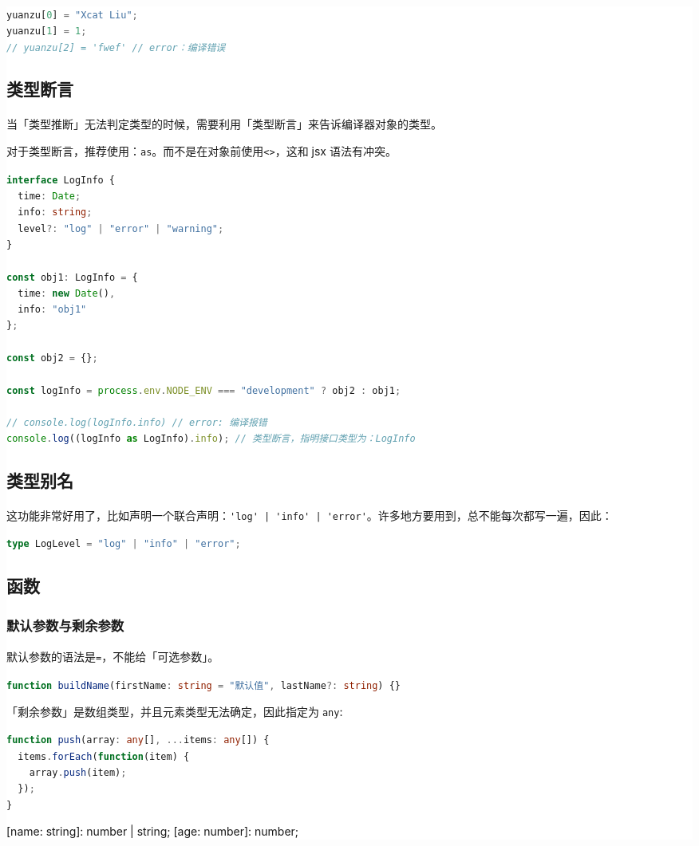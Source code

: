 ```typescript
yuanzu[0] = "Xcat Liu";
yuanzu[1] = 1;
// yuanzu[2] = 'fwef' // error：编译错误
```

## 类型断言

当「类型推断」无法判定类型的时候，需要利用「类型断言」来告诉编译器对象的类型。

对于类型断言，推荐使用：`as`。而不是在对象前使用`<>`，这和 jsx 语法有冲突。

```typescript
interface LogInfo {
  time: Date;
  info: string;
  level?: "log" | "error" | "warning";
}

const obj1: LogInfo = {
  time: new Date(),
  info: "obj1"
};

const obj2 = {};

const logInfo = process.env.NODE_ENV === "development" ? obj2 : obj1;

// console.log(logInfo.info) // error: 编译报错
console.log((logInfo as LogInfo).info); // 类型断言，指明接口类型为：LogInfo
```

## 类型别名

这功能非常好用了，比如声明一个联合声明：`'log' | 'info' | 'error'`。许多地方要用到，总不能每次都写一遍，因此：

```typescript
type LogLevel = "log" | "info" | "error";
```

## 函数

### 默认参数与剩余参数

默认参数的语法是`=`，不能给「可选参数」。

```typescript
function buildName(firstName: string = "默认值", lastName?: string) {}
```

「剩余参数」是数组类型，并且元素类型无法确定，因此指定为 `any`:

```typescript
function push(array: any[], ...items: any[]) {
  items.forEach(function(item) {
    array.push(item);
  });
}
```


  [propName: string]: any;
  [propName: string]: number;
  [propName: string]: number;
  [name: string]: number | string;
  [age: number]: number;